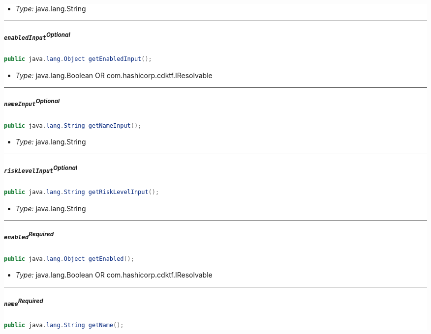 - *Type:* java.lang.String

---

##### `enabledInput`<sup>Optional</sup> <a name="enabledInput" id="@cdktf/provider-cloudflare.riskBehavior.RiskBehaviorBehaviorOutputReference.property.enabledInput"></a>

```java
public java.lang.Object getEnabledInput();
```

- *Type:* java.lang.Boolean OR com.hashicorp.cdktf.IResolvable

---

##### `nameInput`<sup>Optional</sup> <a name="nameInput" id="@cdktf/provider-cloudflare.riskBehavior.RiskBehaviorBehaviorOutputReference.property.nameInput"></a>

```java
public java.lang.String getNameInput();
```

- *Type:* java.lang.String

---

##### `riskLevelInput`<sup>Optional</sup> <a name="riskLevelInput" id="@cdktf/provider-cloudflare.riskBehavior.RiskBehaviorBehaviorOutputReference.property.riskLevelInput"></a>

```java
public java.lang.String getRiskLevelInput();
```

- *Type:* java.lang.String

---

##### `enabled`<sup>Required</sup> <a name="enabled" id="@cdktf/provider-cloudflare.riskBehavior.RiskBehaviorBehaviorOutputReference.property.enabled"></a>

```java
public java.lang.Object getEnabled();
```

- *Type:* java.lang.Boolean OR com.hashicorp.cdktf.IResolvable

---

##### `name`<sup>Required</sup> <a name="name" id="@cdktf/provider-cloudflare.riskBehavior.RiskBehaviorBehaviorOutputReference.property.name"></a>

```java
public java.lang.String getName();
```
